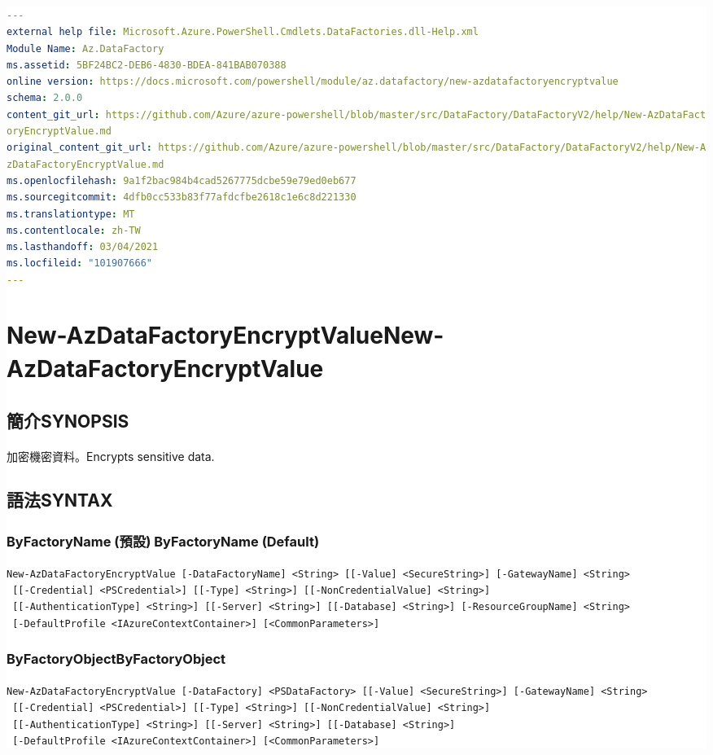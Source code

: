 ```yaml
---
external help file: Microsoft.Azure.PowerShell.Cmdlets.DataFactories.dll-Help.xml
Module Name: Az.DataFactory
ms.assetid: 5BF24BC2-DEB6-4830-BDEA-841BAB070388
online version: https://docs.microsoft.com/powershell/module/az.datafactory/new-azdatafactoryencryptvalue
schema: 2.0.0
content_git_url: https://github.com/Azure/azure-powershell/blob/master/src/DataFactory/DataFactoryV2/help/New-AzDataFactoryEncryptValue.md
original_content_git_url: https://github.com/Azure/azure-powershell/blob/master/src/DataFactory/DataFactoryV2/help/New-AzDataFactoryEncryptValue.md
ms.openlocfilehash: 9a1f2bac984b4cad5267775dcbe59e79ed0eb677
ms.sourcegitcommit: 4dfb0cc533b83f77afdcfbe2618c1e6c8d221330
ms.translationtype: MT
ms.contentlocale: zh-TW
ms.lasthandoff: 03/04/2021
ms.locfileid: "101907666"
---
```

# <span data-ttu-id="1136b-101">New-AzDataFactoryEncryptValue</span><span class="sxs-lookup"><span data-stu-id="1136b-101">New-AzDataFactoryEncryptValue</span></span>

## <span data-ttu-id="1136b-102">簡介</span><span class="sxs-lookup"><span data-stu-id="1136b-102">SYNOPSIS</span></span>
<span data-ttu-id="1136b-103">加密機密資料。</span><span class="sxs-lookup"><span data-stu-id="1136b-103">Encrypts sensitive data.</span></span>

## <span data-ttu-id="1136b-104">語法</span><span class="sxs-lookup"><span data-stu-id="1136b-104">SYNTAX</span></span>

### <span data-ttu-id="1136b-105">ByFactoryName (預設) </span><span class="sxs-lookup"><span data-stu-id="1136b-105">ByFactoryName (Default)</span></span>
```
New-AzDataFactoryEncryptValue [-DataFactoryName] <String> [[-Value] <SecureString>] [-GatewayName] <String>
 [[-Credential] <PSCredential>] [[-Type] <String>] [[-NonCredentialValue] <String>]
 [[-AuthenticationType] <String>] [[-Server] <String>] [[-Database] <String>] [-ResourceGroupName] <String>
 [-DefaultProfile <IAzureContextContainer>] [<CommonParameters>]
```

### <span data-ttu-id="1136b-106">ByFactoryObject</span><span class="sxs-lookup"><span data-stu-id="1136b-106">ByFactoryObject</span></span>
```
New-AzDataFactoryEncryptValue [-DataFactory] <PSDataFactory> [[-Value] <SecureString>] [-GatewayName] <String>
 [[-Credential] <PSCredential>] [[-Type] <String>] [[-NonCredentialValue] <String>]
 [[-AuthenticationType] <String>] [[-Server] <String>] [[-Database] <String>]
 [-DefaultProfile <IAzureContextContainer>] [<CommonParameters>]
```
